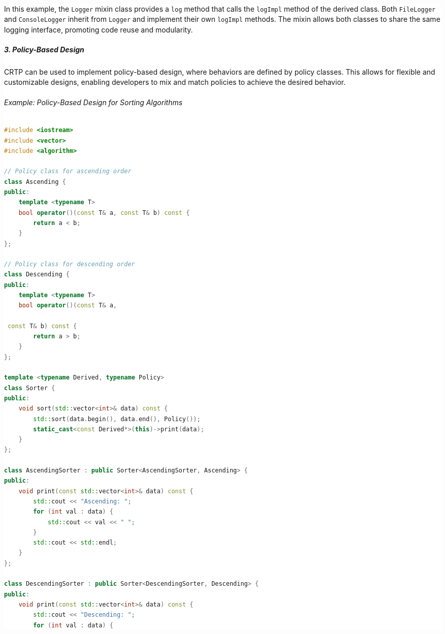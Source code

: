 ```cpp
```

In this example, the `Logger` mixin class provides a `log` method that calls the `logImpl` method of the derived class. Both `FileLogger` and `ConsoleLogger` inherit from `Logger` and implement their own `logImpl` methods. The mixin allows both classes to share the same logging interface, promoting code reuse and modularity.

##### 3. Policy-Based Design

CRTP can be used to implement policy-based design, where behaviors are defined by policy classes. This allows for flexible and customizable designs, enabling developers to mix and match policies to achieve the desired behavior.

###### Example: Policy-Based Design for Sorting Algorithms

```cpp
#include <iostream>
#include <vector>
#include <algorithm>

// Policy class for ascending order
class Ascending {
public:
    template <typename T>
    bool operator()(const T& a, const T& b) const {
        return a < b;
    }
};

// Policy class for descending order
class Descending {
public:
    template <typename T>
    bool operator()(const T& a,

 const T& b) const {
        return a > b;
    }
};

template <typename Derived, typename Policy>
class Sorter {
public:
    void sort(std::vector<int>& data) const {
        std::sort(data.begin(), data.end(), Policy());
        static_cast<const Derived*>(this)->print(data);
    }
};

class AscendingSorter : public Sorter<AscendingSorter, Ascending> {
public:
    void print(const std::vector<int>& data) const {
        std::cout << "Ascending: ";
        for (int val : data) {
            std::cout << val << " ";
        }
        std::cout << std::endl;
    }
};

class DescendingSorter : public Sorter<DescendingSorter, Descending> {
public:
    void print(const std::vector<int>& data) const {
        std::cout << "Descending: ";
        for (int val : data) {
```